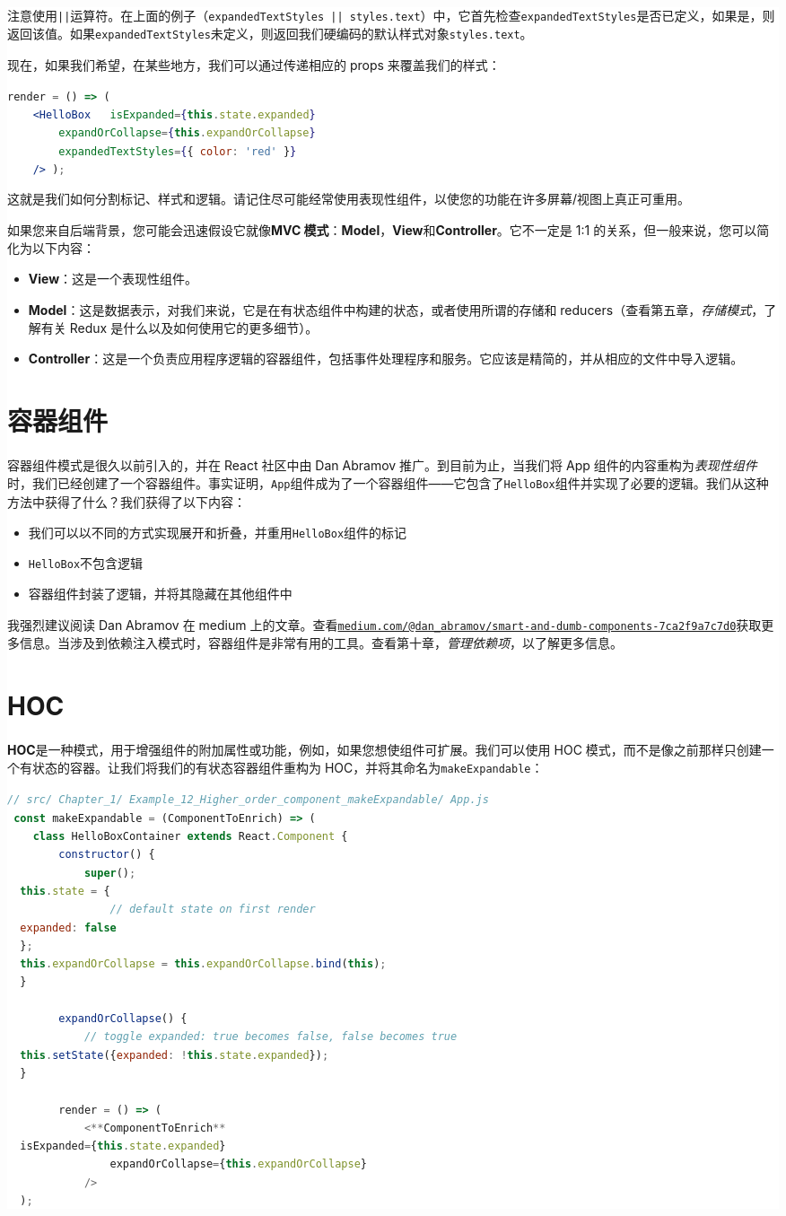 注意使用`||`运算符。在上面的例子（`expandedTextStyles || styles.text`）中，它首先检查`expandedTextStyles`是否已定义，如果是，则返回该值。如果`expandedTextStyles`未定义，则返回我们硬编码的默认样式对象`styles.text`。

现在，如果我们希望，在某些地方，我们可以通过传递相应的 props 来覆盖我们的样式：

```jsx
render = () => (
    <HelloBox   isExpanded={this.state.expanded}
        expandOrCollapse={this.expandOrCollapse}
        expandedTextStyles={{ color: 'red' }}
    /> );
```

这就是我们如何分割标记、样式和逻辑。请记住尽可能经常使用表现性组件，以使您的功能在许多屏幕/视图上真正可重用。

如果您来自后端背景，您可能会迅速假设它就像**MVC 模式**：**Model**，**View**和**Controller**。它不一定是 1:1 的关系，但一般来说，您可以简化为以下内容：

+   **View**：这是一个表现性组件。

+   **Model**：这是数据表示，对我们来说，它是在有状态组件中构建的状态，或者使用所谓的存储和 reducers（查看第五章，*存储模式*，了解有关 Redux 是什么以及如何使用它的更多细节）。

+   **Controller**：这是一个负责应用程序逻辑的容器组件，包括事件处理程序和服务。它应该是精简的，并从相应的文件中导入逻辑。

# 容器组件

容器组件模式是很久以前引入的，并在 React 社区中由 Dan Abramov 推广。到目前为止，当我们将 App 组件的内容重构为*表现性组件*时，我们已经创建了一个容器组件。事实证明，`App`组件成为了一个容器组件——它包含了`HelloBox`组件并实现了必要的逻辑。我们从这种方法中获得了什么？我们获得了以下内容：

+   我们可以以不同的方式实现展开和折叠，并重用`HelloBox`组件的标记

+   `HelloBox`不包含逻辑

+   容器组件封装了逻辑，并将其隐藏在其他组件中

我强烈建议阅读 Dan Abramov 在 medium 上的文章。查看[`medium.com/@dan_abramov/smart-and-dumb-components-7ca2f9a7c7d0`](https://medium.com/@dan_abramov/smart-and-dumb-components-7ca2f9a7c7d0)获取更多信息。当涉及到依赖注入模式时，容器组件是非常有用的工具。查看第十章，*管理依赖项*，以了解更多信息。

# HOC

**HOC**是一种模式，用于增强组件的附加属性或功能，例如，如果您想使组件可扩展。我们可以使用 HOC 模式，而不是像之前那样只创建一个有状态的容器。让我们将我们的有状态容器组件重构为 HOC，并将其命名为`makeExpandable`：

```jsx
// src/ Chapter_1/ Example_12_Higher_order_component_makeExpandable/ App.js
 const makeExpandable = (ComponentToEnrich) => (
    class HelloBoxContainer extends React.Component {
        constructor() {
            super();
  this.state = {
                // default state on first render
  expanded: false
  };
  this.expandOrCollapse = this.expandOrCollapse.bind(this);
  }

        expandOrCollapse() {
            // toggle expanded: true becomes false, false becomes true
  this.setState({expanded: !this.state.expanded});
  }

        render = () => (
            <**ComponentToEnrich**
  isExpanded={this.state.expanded}
                expandOrCollapse={this.expandOrCollapse}
            />
  );
```